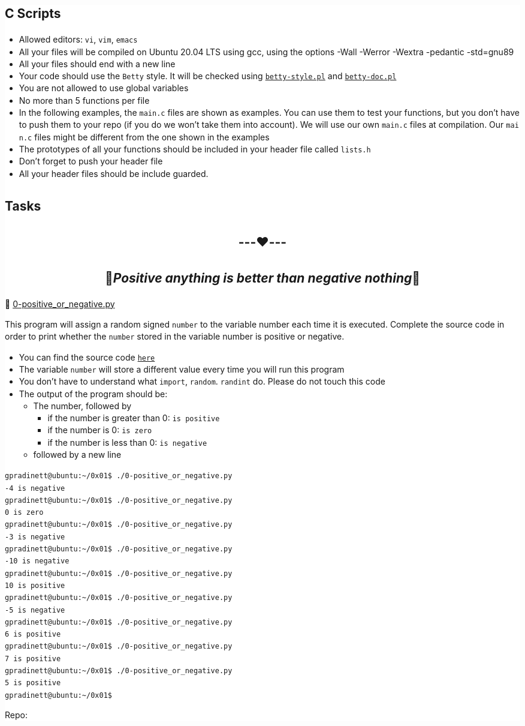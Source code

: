 ## C Scripts

- Allowed editors: `vi`, `vim`, `emacs`
- All your files will be compiled on Ubuntu 20.04 LTS using gcc, using the options -Wall -Werror -Wextra -pedantic -std=gnu89
- All your files should end with a new line
- Your code should use the `Betty` style. It will be checked using [`betty-style.pl`](https://github.com/holbertonschool/Betty/blob/master/betty-style.pl) and [`betty-doc.pl`](https://github.com/holbertonschool/Betty/blob/master/betty-doc.pl)
- You are not allowed to use global variables
- No more than 5 functions per file
- In the following examples, the `main.c` files are shown as examples. You can use them to test your functions, but you don’t have to push them to your repo (if you do we won’t take them into account). We will use our own `main.c` files at compilation. Our `main.c` files might be different from the one shown in the examples
- The prototypes of all your functions should be included in your header file called `lists.h`
- Don’t forget to push your header file
- All your header files should be include guarded.

## Tasks
<h2 align="center"> ---❤️--- </h2>
<h2 align="center" >🌻<em>Positive anything is better than negative nothing</em>🌻</h2>

🦖 [0-positive_or_negative.py](https://github.com/gpradinett/holbertonschool-higher_level_programming/blob/main/0x01-python-if_else_loops_functions/0-positive_or_negative.py)

This program will assign a random signed `number` to the variable number each time it is executed. Complete the source code in order to print whether the `number` stored in the variable number is positive or negative.

- You can find the source code [`here`](https://github.com/holbertonschool/0x01.py/blob/master/0-positive_or_negative_py)
- The variable `number` will store a different value every time you will run this program
- You don’t have to understand what `import`, `random`. `randint` do. Please do not touch this code
- The output of the program should be:
  - The number, followed by
    - if the number is greater than 0: `is positive`
    - if the number is 0: `is zero`
    - if the number is less than 0: `is negative`
  - followed by a new line

```
gpradinett@ubuntu:~/0x01$ ./0-positive_or_negative.py 
-4 is negative
gpradinett@ubuntu:~/0x01$ ./0-positive_or_negative.py 
0 is zero
gpradinett@ubuntu:~/0x01$ ./0-positive_or_negative.py 
-3 is negative
gpradinett@ubuntu:~/0x01$ ./0-positive_or_negative.py 
-10 is negative
gpradinett@ubuntu:~/0x01$ ./0-positive_or_negative.py 
10 is positive
gpradinett@ubuntu:~/0x01$ ./0-positive_or_negative.py 
-5 is negative
gpradinett@ubuntu:~/0x01$ ./0-positive_or_negative.py 
6 is positive
gpradinett@ubuntu:~/0x01$ ./0-positive_or_negative.py 
7 is positive
gpradinett@ubuntu:~/0x01$ ./0-positive_or_negative.py 
5 is positive
gpradinett@ubuntu:~/0x01$ 
```
Repo:
